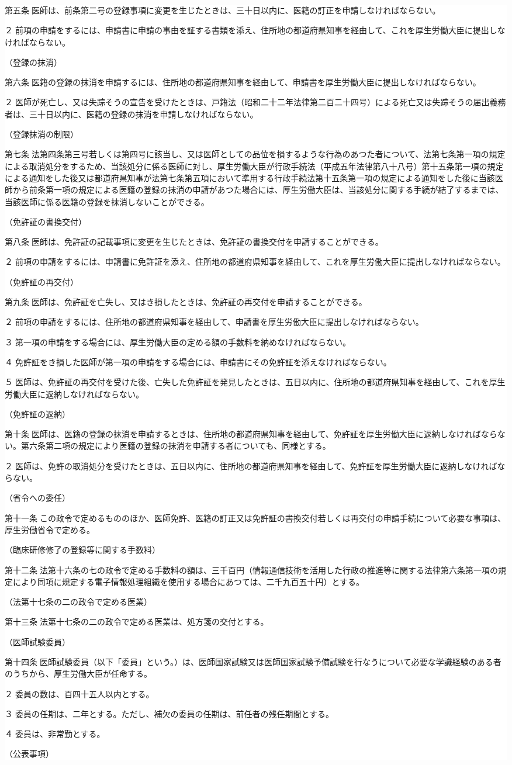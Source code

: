 第五条 医師は、前条第二号の登録事項に変更を生じたときは、三十日以内に、医籍の訂正を申請しなければならない。

２ 前項の申請をするには、申請書に申請の事由を証する書類を添え、住所地の都道府県知事を経由して、これを厚生労働大臣に提出しなければならない。

（登録の抹消）

第六条 医籍の登録の抹消を申請するには、住所地の都道府県知事を経由して、申請書を厚生労働大臣に提出しなければならない。

２ 医師が死亡し、又は失踪そうの宣告を受けたときは、戸籍法（昭和二十二年法律第二百二十四号）による死亡又は失踪そうの届出義務者は、三十日以内に、医籍の登録の抹消を申請しなければならない。

（登録抹消の制限）

第七条 法第四条第三号若しくは第四号に該当し、又は医師としての品位を損するような行為のあつた者について、法第七条第一項の規定による取消処分をするため、当該処分に係る医師に対し、厚生労働大臣が行政手続法（平成五年法律第八十八号）第十五条第一項の規定による通知をした後又は都道府県知事が法第七条第五項において準用する行政手続法第十五条第一項の規定による通知をした後に当該医師から前条第一項の規定による医籍の登録の抹消の申請があつた場合には、厚生労働大臣は、当該処分に関する手続が結了するまでは、当該医師に係る医籍の登録を抹消しないことができる。

（免許証の書換交付）

第八条 医師は、免許証の記載事項に変更を生じたときは、免許証の書換交付を申請することができる。

２ 前項の申請をするには、申請書に免許証を添え、住所地の都道府県知事を経由して、これを厚生労働大臣に提出しなければならない。

（免許証の再交付）

第九条 医師は、免許証を亡失し、又はき損したときは、免許証の再交付を申請することができる。

２ 前項の申請をするには、住所地の都道府県知事を経由して、申請書を厚生労働大臣に提出しなければならない。

３ 第一項の申請をする場合には、厚生労働大臣の定める額の手数料を納めなければならない。

４ 免許証をき損した医師が第一項の申請をする場合には、申請書にその免許証を添えなければならない。

５ 医師は、免許証の再交付を受けた後、亡失した免許証を発見したときは、五日以内に、住所地の都道府県知事を経由して、これを厚生労働大臣に返納しなければならない。

（免許証の返納）

第十条 医師は、医籍の登録の抹消を申請するときは、住所地の都道府県知事を経由して、免許証を厚生労働大臣に返納しなければならない。第六条第二項の規定により医籍の登録の抹消を申請する者についても、同様とする。

２ 医師は、免許の取消処分を受けたときは、五日以内に、住所地の都道府県知事を経由して、免許証を厚生労働大臣に返納しなければならない。

（省令への委任）

第十一条 この政令で定めるもののほか、医師免許、医籍の訂正又は免許証の書換交付若しくは再交付の申請手続について必要な事項は、厚生労働省令で定める。

（臨床研修修了の登録等に関する手数料）

第十二条 法第十六条の七の政令で定める手数料の額は、三千百円（情報通信技術を活用した行政の推進等に関する法律第六条第一項の規定により同項に規定する電子情報処理組織を使用する場合にあつては、二千九百五十円）とする。

（法第十七条の二の政令で定める医業）

第十三条 法第十七条の二の政令で定める医業は、処方箋の交付とする。

（医師試験委員）

第十四条 医師試験委員（以下「委員」という。）は、医師国家試験又は医師国家試験予備試験を行なうについて必要な学識経験のある者のうちから、厚生労働大臣が任命する。

２ 委員の数は、百四十五人以内とする。

３ 委員の任期は、二年とする。ただし、補欠の委員の任期は、前任者の残任期間とする。

４ 委員は、非常勤とする。

（公表事項）
